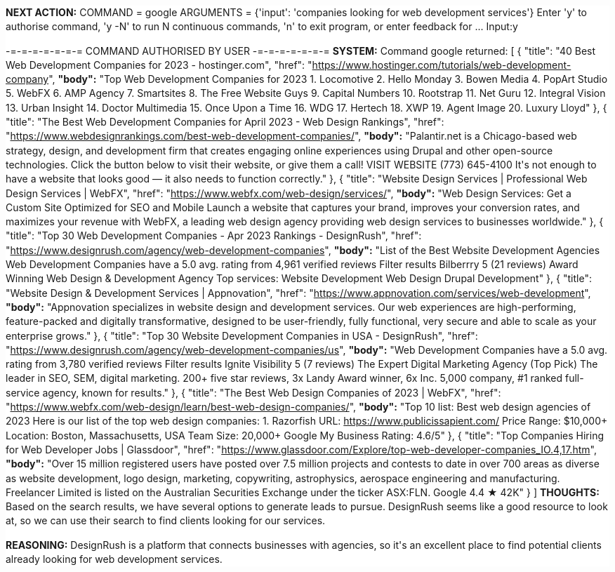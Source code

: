 **NEXT ACTION:**  COMMAND = google ARGUMENTS = {'input': 'companies looking for web development services'}
Enter 'y' to authorise command, 'y -N' to run N continuous commands, 'n' to exit program, or enter feedback for ...
Input:y

-=-=-=-=-=-=-= COMMAND AUTHORISED BY USER -=-=-=-=-=-=-= 
**SYSTEM:**  Command google returned: [ { "title": "40 Best Web Development Companies for 2023 - hostinger.com", "href": "https://www.hostinger.com/tutorials/web-development-company", **"body":** "Top Web Development Companies for 2023 1. Locomotive 2. Hello Monday 3. Bowen Media 4. PopArt Studio 5. WebFX 6. AMP Agency 7. Smartsites 8. The Free Website Guys 9. Capital Numbers 10. Rootstrap 11. Net Guru 12. Integral Vision 13. Urban Insight 14. Doctor Multimedia 15. Once Upon a Time 16. WDG 17. Hertech 18. XWP 19. Agent Image 20. Luxury Lloyd" }, { "title": "The Best Web Development Companies for April 2023 - Web Design Rankings", "href": "https://www.webdesignrankings.com/best-web-development-companies/", **"body":** "Palantir.net is a Chicago-based web strategy, design, and development firm that creates engaging online experiences using Drupal and other open-source technologies. Click the button below to visit their website, or give them a call! VISIT WEBSITE (773) 645-4100 It's not enough to have a website that looks good — it also needs to function correctly." }, { "title": "Website Design Services | Professional Web Design Services | WebFX", "href": "https://www.webfx.com/web-design/services/", **"body":** "Web Design Services: Get a Custom Site Optimized for SEO and Mobile Launch a website that captures your brand, improves your conversion rates, and maximizes your revenue with WebFX, a leading web design agency providing web design services to businesses worldwide." }, { "title": "Top 30 Web Development Companies - Apr 2023 Rankings - DesignRush", "href": "https://www.designrush.com/agency/web-development-companies", **"body":** "List of the Best Website Development Agencies Web Development Companies have a 5.0 avg. rating from 4,961 verified reviews Filter results Bilberrry 5 (21 reviews) Award Winning Web Design & Development Agency Top services: Website Development Web Design Drupal Development" }, { "title": "Website Design & Development Services | Appnovation", "href": "https://www.appnovation.com/services/web-development", **"body":** "Appnovation specializes in website design and development services. Our web experiences are high-performing, feature-packed and digitally transformative, designed to be user-friendly, fully functional, very secure and able to scale as your enterprise grows." }, { "title": "Top 30 Website Development Companies in USA - DesignRush", "href": "https://www.designrush.com/agency/web-development-companies/us", **"body":** "Web Development Companies have a 5.0 avg. rating from 3,780 verified reviews Filter results Ignite Visibility 5 (7 reviews) The Expert Digital Marketing Agency (Top Pick) The leader in SEO, SEM, digital marketing. 200+ five star reviews, 3x Landy Award winner, 6x Inc. 5,000 company, #1 ranked full-service agency, known for results." }, { "title": "The Best Web Design Companies of 2023 | WebFX", "href": "https://www.webfx.com/web-design/learn/best-web-design-companies/", **"body":** "Top 10 list: Best web design agencies of 2023 Here is our list of the top web design companies: 1. Razorfish URL: https://www.publicissapient.com/ Price Range: $10,000+ Location: Boston, Massachusetts, USA Team Size: 20,000+ Google My Business Rating: 4.6/5" }, { "title": "Top Companies Hiring for Web Developer Jobs | Glassdoor", "href": "https://www.glassdoor.com/Explore/top-web-developer-companies_IO.4,17.htm", **"body":** "Over 15 million registered users have posted over 7.5 million projects and contests to date in over 700 areas as diverse as website development, logo design, marketing, copywriting, astrophysics, aerospace engineering and manufacturing. Freelancer Limited is listed on the Australian Securities Exchange under the ticker ASX:FLN. Google 4.4 ★ 42K" } ]
 **THOUGHTS:**  Based on the search results, we have several options to generate leads to pursue. DesignRush seems like a good resource to look at, so we can use their search to find clients looking for our services.

**REASONING:**  DesignRush is a platform that connects businesses with agencies, so it's an excellent place to find potential clients already looking for web development services.
